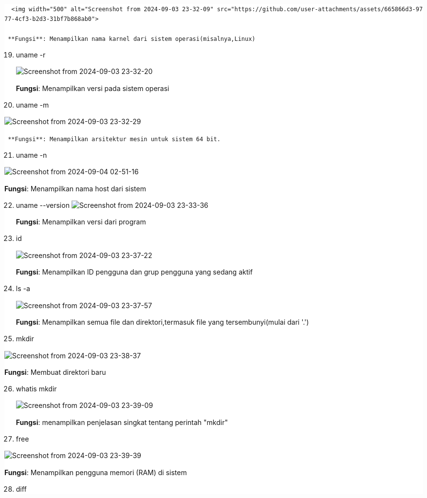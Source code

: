       <img width="500" alt="Screenshot from 2024-09-03 23-32-09" src="https://github.com/user-attachments/assets/665866d3-9777-4cf3-b2d3-31bf7b868ab0">

     **Fungsi**: Menampilkan nama karnel dari sistem operasi(misalnya,Linux)

19. uname -r
  
     <img width="500" alt="Screenshot from 2024-09-03 23-32-20" src="https://github.com/user-attachments/assets/bf21dc4b-c2c0-4afb-a038-e86d353673ac">

     **Fungsi**: Menampilkan versi pada sistem operasi

20. uname -m

  <img width="500" alt="Screenshot from 2024-09-03 23-32-29" src="https://github.com/user-attachments/assets/803904f5-b729-4d46-8641-9a42e0fdcb1b">

     **Fungsi**: Menampilkan arsitektur mesin untuk sistem 64 bit.

21. uname -n
 
  <img width="500" alt="Screenshot from 2024-09-04 02-51-16" src="https://github.com/user-attachments/assets/4fdfaebd-6391-4dda-90d1-52cd8aab1056">

  **Fungsi**: Menampilkan nama host dari sistem

22. uname --version
     <img width="500" alt="Screenshot from 2024-09-03 23-33-36" src="https://github.com/user-attachments/assets/d309618a-6309-4f59-9aae-c84f03e7761c">

     **Fungsi**: Menampilkan versi dari program

23. id

    <img width="500" alt="Screenshot from 2024-09-03 23-37-22" src="https://github.com/user-attachments/assets/345668c6-06ac-49f3-8b4e-1c0549031b08">

    **Fungsi**: Menampilkan ID pengguna dan grup pengguna yang sedang aktif

24. ls -a
  
    <img width="500" alt="Screenshot from 2024-09-03 23-37-57" src="https://github.com/user-attachments/assets/afe97741-4913-4722-8189-b5f26ac75351">

    **Fungsi**: Menampilkan semua file dan direktori,termasuk file yang tersembunyi(mulai dari '.')

25. mkdir
 
 <img width="500" alt="Screenshot from 2024-09-03 23-38-37" src="https://github.com/user-attachments/assets/3467c067-73d0-4ce0-95a5-d512bfdb2975">

 **Fungsi**: Membuat direktori baru

26. whatis mkdir

     <img width="500" alt="Screenshot from 2024-09-03 23-39-09" src="https://github.com/user-attachments/assets/4953a024-163b-441e-8ec8-b5f5d80304f5">
     
     **Fungsi**: menampilkan penjelasan singkat tentang perintah "mkdir"

27. free

 <img width="500" alt="Screenshot from 2024-09-03 23-39-39" src="https://github.com/user-attachments/assets/e5903529-30c0-49c6-819b-44daa704a032">

 **Fungsi**: Menampilkan pengguna memori (RAM) di sistem

 28. diff
